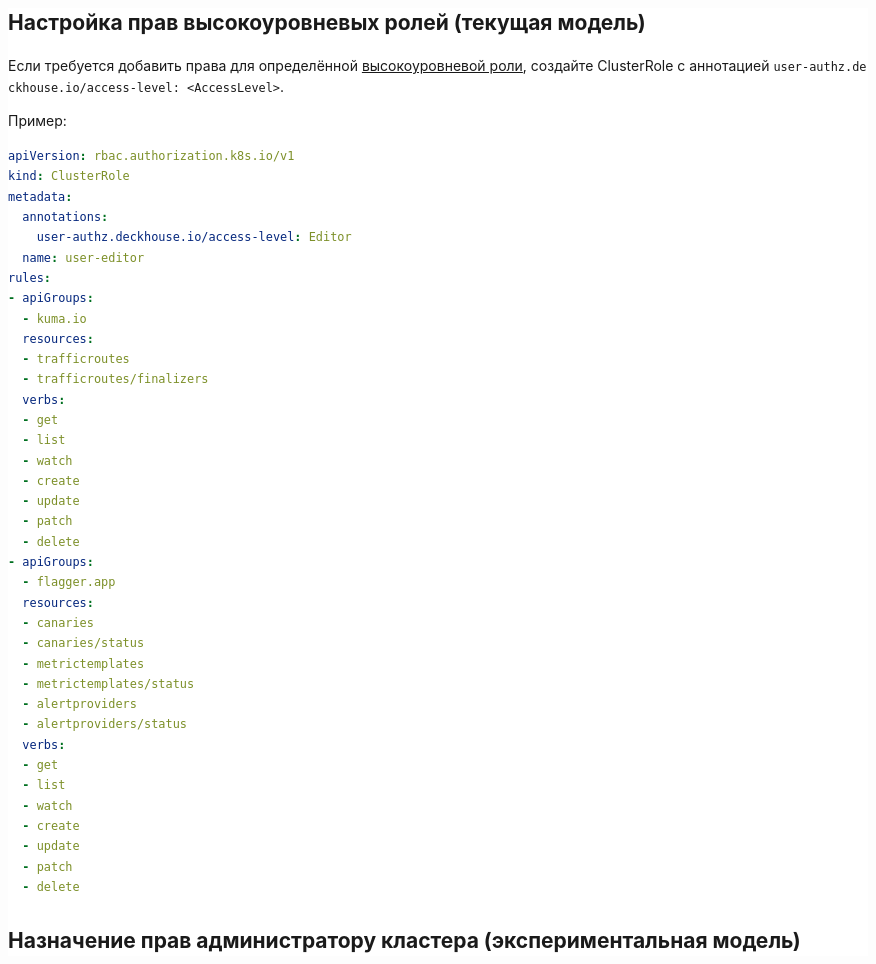## Настройка прав высокоуровневых ролей (текущая модель)

Если требуется добавить права для определённой [высокоуровневой роли](../access/authorization-rbac-current.html#высокоуровневые-роли-используемые-для-реализации-модели), создайте ClusterRole с аннотацией `user-authz.deckhouse.io/access-level: <AccessLevel>`.

Пример:

```yaml
apiVersion: rbac.authorization.k8s.io/v1
kind: ClusterRole
metadata:
  annotations:
    user-authz.deckhouse.io/access-level: Editor
  name: user-editor
rules:
- apiGroups:
  - kuma.io
  resources:
  - trafficroutes
  - trafficroutes/finalizers
  verbs:
  - get
  - list
  - watch
  - create
  - update
  - patch
  - delete
- apiGroups:
  - flagger.app
  resources:
  - canaries
  - canaries/status
  - metrictemplates
  - metrictemplates/status
  - alertproviders
  - alertproviders/status
  verbs:
  - get
  - list
  - watch
  - create
  - update
  - patch
  - delete
```



## Назначение прав администратору кластера (экспериментальная модель)
